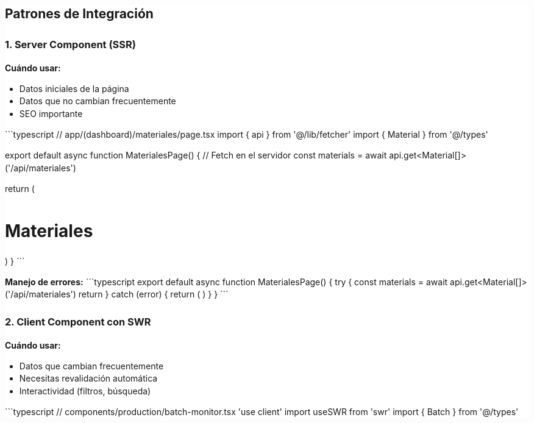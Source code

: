 ## Patrones de Integración

### 1. Server Component (SSR)

**Cuándo usar:**
- Datos iniciales de la página
- Datos que no cambian frecuentemente
- SEO importante

\`\`\`typescript
// app/(dashboard)/materiales/page.tsx
import { api } from '@/lib/fetcher'
import { Material } from '@/types'

export default async function MaterialesPage() {
  // Fetch en el servidor
  const materials = await api.get<Material[]>('/api/materiales')
  
  return (
    <div>
      <h1>Materiales</h1>
      <MaterialsTable materials={materials} />
    </div>
  )
}
\`\`\`

**Manejo de errores:**
\`\`\`typescript
export default async function MaterialesPage() {
  try {
    const materials = await api.get<Material[]>('/api/materiales')
    return <MaterialsTable materials={materials} />
  } catch (error) {
    return (
      <ErrorState 
        message="No se pudieron cargar los materiales"
        error={error}
      />
    )
  }
}
\`\`\`

### 2. Client Component con SWR

**Cuándo usar:**
- Datos que cambian frecuentemente
- Necesitas revalidación automática
- Interactividad (filtros, búsqueda)

\`\`\`typescript
// components/production/batch-monitor.tsx
'use client'
import useSWR from 'swr'
import { Batch } from '@/types'
